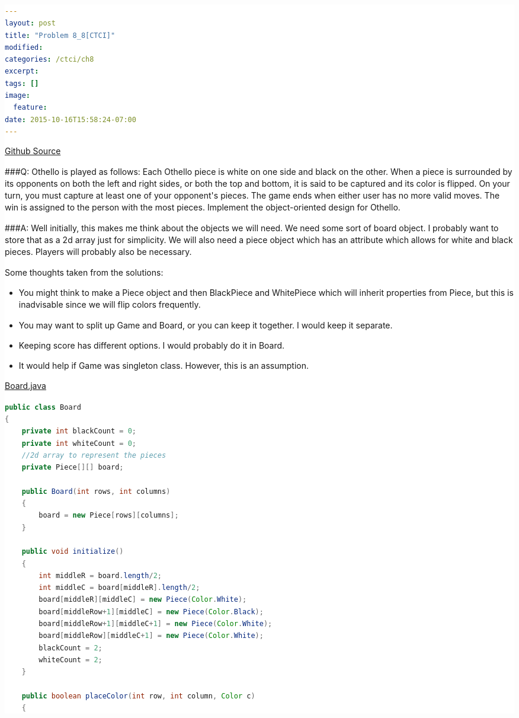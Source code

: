 ```yaml
---
layout: post
title: "Problem 8_8[CTCI]"
modified:
categories: /ctci/ch8
excerpt:
tags: []
image:
  feature:
date: 2015-10-16T15:58:24-07:00
---
```

[Github Source](https://github.com/patricknyu/CtCInterview/tree/master/ch_8/8_8)

###Q:
Othello is played as follows: Each Othello piece is white on one side and black on the other. When a piece is surrounded by its opponents on both the left and right sides, or both the top and bottom, it is said to be captured and its color is flipped. On your turn, you must capture at least one of your opponent's pieces. The game ends when either user has no more valid moves. The win is assigned to the person with the most pieces. Implement the object-oriented design for Othello.

###A:
Well initially, this makes me think about the objects we will need.  We need some sort of board object.  I probably want to store that as a 2d array just for simplicity.  We will also need a piece object which has an attribute which allows for white and black pieces.  Players will probably also be necessary.

Some thoughts taken from the solutions:
- You might think to make a Piece object and then BlackPiece and WhitePiece which will inherit properties from Piece, but this is inadvisable since we will flip colors frequently.

- You may want to split up Game and Board, or you can keep it together.  I would keep it separate.

- Keeping score has different options.  I would probably do it in Board.

- It would help if Game was singleton class.  However, this is an assumption.

[Board.java](https://github.com/patricknyu/CtCInterview/blob/master/ch_8/8_8/Board.java)

```java
public class Board
{
	private int blackCount = 0;
	private int whiteCount = 0;
	//2d array to represent the pieces
	private Piece[][] board;

	public Board(int rows, int columns)
	{
		board = new Piece[rows][columns];
	}

	public void initialize()
	{
		int middleR = board.length/2;
		int middleC = board[middleR].length/2;
		board[middleR][middleC] = new Piece(Color.White);
		board[middleRow+1][middleC] = new Piece(Color.Black);
		board[middleRow+1][middleC+1] = new Piece(Color.White);
		board[middleRow][middleC+1] = new Piece(Color.White);
		blackCount = 2;
		whiteCount = 2;
	}

	public boolean placeColor(int row, int column, Color c)
	{
```